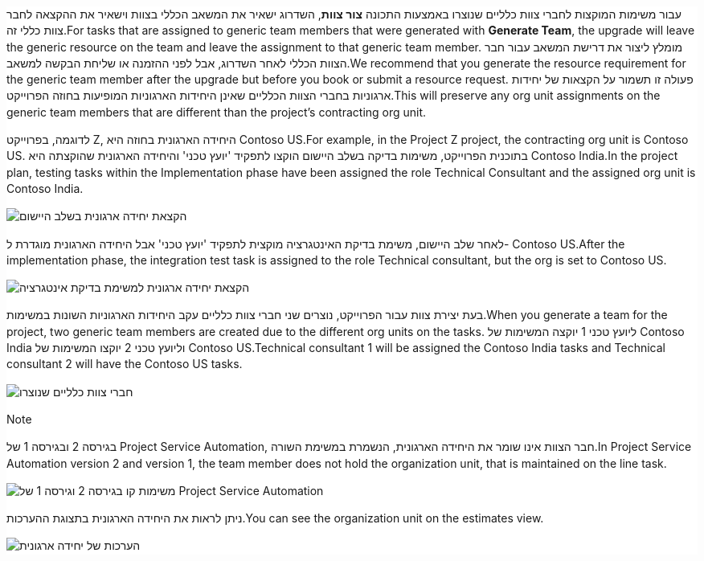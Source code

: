<span data-ttu-id="b48bb-150">עבור משימות המוקצות לחברי צוות כלליים שנוצרו באמצעות התכונה **צור צוות**, השדרוג ישאיר את המשאב הכללי בצוות וישאיר את ההקצאה לחבר צוות כללי זה.</span><span class="sxs-lookup"><span data-stu-id="b48bb-150">For tasks that are assigned to generic team members that were generated with **Generate Team**, the upgrade will leave the generic resource on the team and leave the assignment to that generic team member.</span></span> <span data-ttu-id="b48bb-151">מומלץ ליצור את דרישת המשאב עבור חבר הצוות הכללי לאחר השדרוג, אבל לפני ההזמנה או שליחת הבקשה למשאב.</span><span class="sxs-lookup"><span data-stu-id="b48bb-151">We recommend that you generate the resource requirement for the generic team member after the upgrade but before you book or submit a resource request.</span></span> <span data-ttu-id="b48bb-152">פעולה זו תשמור על הקצאות של יחידות ארגוניות בחברי הצוות הכלליים שאינן היחידות הארגוניות המופיעות בחוזה הפרוייקט.</span><span class="sxs-lookup"><span data-stu-id="b48bb-152">This will preserve any org unit assignments on the generic team members that are different than the project’s contracting org unit.</span></span>

<span data-ttu-id="b48bb-153">לדוגמה, בפרוייקט Z, היחידה הארגונית בחוזה היא Contoso US.</span><span class="sxs-lookup"><span data-stu-id="b48bb-153">For example, in the Project Z project, the contracting org unit is Contoso US.</span></span> <span data-ttu-id="b48bb-154">בתוכנית הפרוייקט, משימות בדיקה בשלב היישום הוקצו לתפקיד 'יועץ טכני' והיחידה הארגונית שהוקצתה היא Contoso India.</span><span class="sxs-lookup"><span data-stu-id="b48bb-154">In the project plan, testing tasks within the Implementation phase have been assigned the role Technical Consultant and the assigned org unit is Contoso India.</span></span>

![הקצאת יחידה ארגונית בשלב היישום](media/org-unit-assignment-09.png)

<span data-ttu-id="b48bb-156">לאחר שלב היישום, משימת בדיקת האינטגרציה מוקצית לתפקיד 'יועץ טכני' אבל היחידה הארגונית מוגדרת ל- Contoso US.</span><span class="sxs-lookup"><span data-stu-id="b48bb-156">After the implementation phase, the integration test task is assigned to the role Technical consultant, but the org is set to Contoso US.</span></span>  

![הקצאת יחידה ארגונית למשימת בדיקת אינטגרציה](media/org-unit-generate-team-10.png)

<span data-ttu-id="b48bb-158">בעת יצירת צוות עבור הפרוייקט, נוצרים שני חברי צוות כלליים עקב היחידות הארגוניות השונות במשימות.</span><span class="sxs-lookup"><span data-stu-id="b48bb-158">When you generate a team for the project, two generic team members are created due to the different org units on the tasks.</span></span> <span data-ttu-id="b48bb-159">ליועץ טכני 1 יוקצה המשימות של Contoso India וליועץ טכני 2 יוקצו המשימות של Contoso US.</span><span class="sxs-lookup"><span data-stu-id="b48bb-159">Technical consultant 1 will be assigned the Contoso India tasks and Technical consultant 2 will have the Contoso US tasks.</span></span>  

![חברי צוות כלליים שנוצרו](media/org-unit-assignments-multiple-resources-11.png)

> [!NOTE]
> <span data-ttu-id="b48bb-161">בגירסה 2 ובגירסה 1 של Project Service Automation, חבר הצוות אינו שומר את היחידה הארגונית, הנשמרת במשימת השורה.</span><span class="sxs-lookup"><span data-stu-id="b48bb-161">In Project Service Automation version 2 and version 1, the team member does not hold the organization unit, that is maintained on the line task.</span></span>

![משימות קו בגירסה 2 וגירסה 1 של Project Service Automation](media/line-tasks-12.png)

<span data-ttu-id="b48bb-163">ניתן לראות את היחידה הארגונית בתצוגת ההערכות.</span><span class="sxs-lookup"><span data-stu-id="b48bb-163">You can see the organization unit on the estimates view.</span></span> 

![הערכות של יחידה ארגונית](media/org-unit-estimates-view-13.png)
 